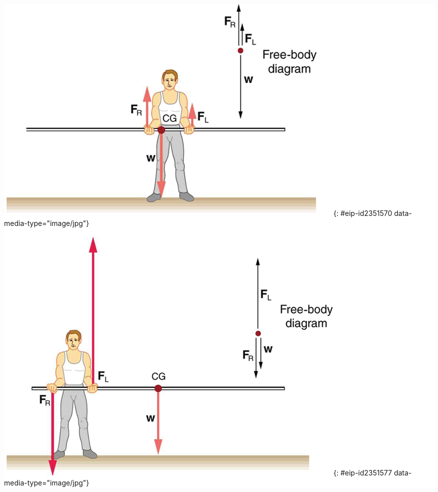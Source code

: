 ![A pole vaulter is standing on the ground holding a pole with his two hands. The center of gravity of the pole is between the hands of the pole vaulter and is near the right hand of the man. The weight W is shown as an arrow downward toward center of gravity. The reactions F sub R and F sub L of the hands of the man are shown with vectors in upward direction. A free body diagram of the situation is shown on the top right side of the figure.](../resources/Figure_10_04_01b.jpg "A pole vaulter is holding a pole horizontally with both hands. The center of gravity is near his right hand."){: #eip-id2351570 data-media-type="image/jpg"}



![A pole vaulter is standing on the ground holding a pole from one side with his two hands. The centre of gravity of the pole is to the left of the pole vaulter. The weight W is shown as an arrow downward at center of gravity. The reaction F sub R is shown with a vector pointing downward from the man&#x2019;s right hand and F sub L is shown with a vector in upward direction at the location of the man&#x2019;s left hand. A free body diagram of the situation is shown on the top right side of the figure.](../resources/Figure_10_04_01c.jpg "A pole vaulter is holding a pole horizontally with both hands. The center of gravity is to the left side of the vaulter."){: #eip-id2351577 data-media-type="image/jpg"}

